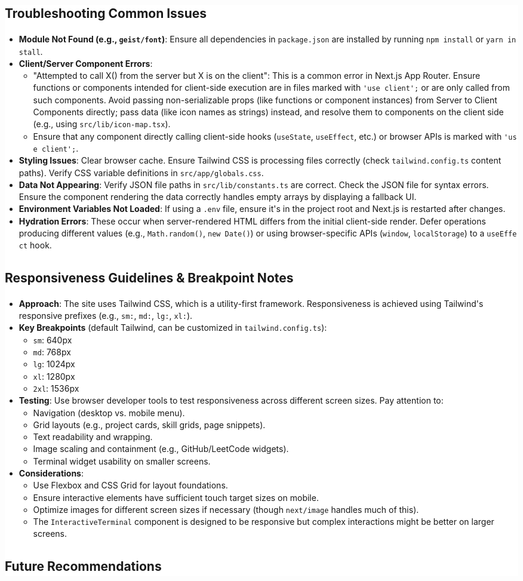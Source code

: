 ## Troubleshooting Common Issues

*   **Module Not Found (e.g., `geist/font`)**: Ensure all dependencies in `package.json` are installed by running `npm install` or `yarn install`.
*   **Client/Server Component Errors**:
    *   "Attempted to call X() from the server but X is on the client": This is a common error in Next.js App Router. Ensure functions or components intended for client-side execution are in files marked with `'use client';` or are only called from such components. Avoid passing non-serializable props (like functions or component instances) from Server to Client Components directly; pass data (like icon names as strings) instead, and resolve them to components on the client side (e.g., using `src/lib/icon-map.tsx`).
    *   Ensure that any component directly calling client-side hooks (`useState`, `useEffect`, etc.) or browser APIs is marked with `'use client';`.
*   **Styling Issues**: Clear browser cache. Ensure Tailwind CSS is processing files correctly (check `tailwind.config.ts` content paths). Verify CSS variable definitions in `src/app/globals.css`.
*   **Data Not Appearing**: Verify JSON file paths in `src/lib/constants.ts` are correct. Check the JSON file for syntax errors. Ensure the component rendering the data correctly handles empty arrays by displaying a fallback UI.
*   **Environment Variables Not Loaded**: If using a `.env` file, ensure it's in the project root and Next.js is restarted after changes.
*   **Hydration Errors**: These occur when server-rendered HTML differs from the initial client-side render. Defer operations producing different values (e.g., `Math.random()`, `new Date()`) or using browser-specific APIs (`window`, `localStorage`) to a `useEffect` hook.

## Responsiveness Guidelines & Breakpoint Notes

*   **Approach**: The site uses Tailwind CSS, which is a utility-first framework. Responsiveness is achieved using Tailwind's responsive prefixes (e.g., `sm:`, `md:`, `lg:`, `xl:`).
*   **Key Breakpoints** (default Tailwind, can be customized in `tailwind.config.ts`):
    *   `sm`: 640px
    *   `md`: 768px
    *   `lg`: 1024px
    *   `xl`: 1280px
    *   `2xl`: 1536px
*   **Testing**: Use browser developer tools to test responsiveness across different screen sizes. Pay attention to:
    *   Navigation (desktop vs. mobile menu).
    *   Grid layouts (e.g., project cards, skill grids, page snippets).
    *   Text readability and wrapping.
    *   Image scaling and containment (e.g., GitHub/LeetCode widgets).
    *   Terminal widget usability on smaller screens.
*   **Considerations**:
    *   Use Flexbox and CSS Grid for layout foundations.
    *   Ensure interactive elements have sufficient touch target sizes on mobile.
    *   Optimize images for different screen sizes if necessary (though `next/image` handles much of this).
    *   The `InteractiveTerminal` component is designed to be responsive but complex interactions might be better on larger screens.

## Future Recommendations
